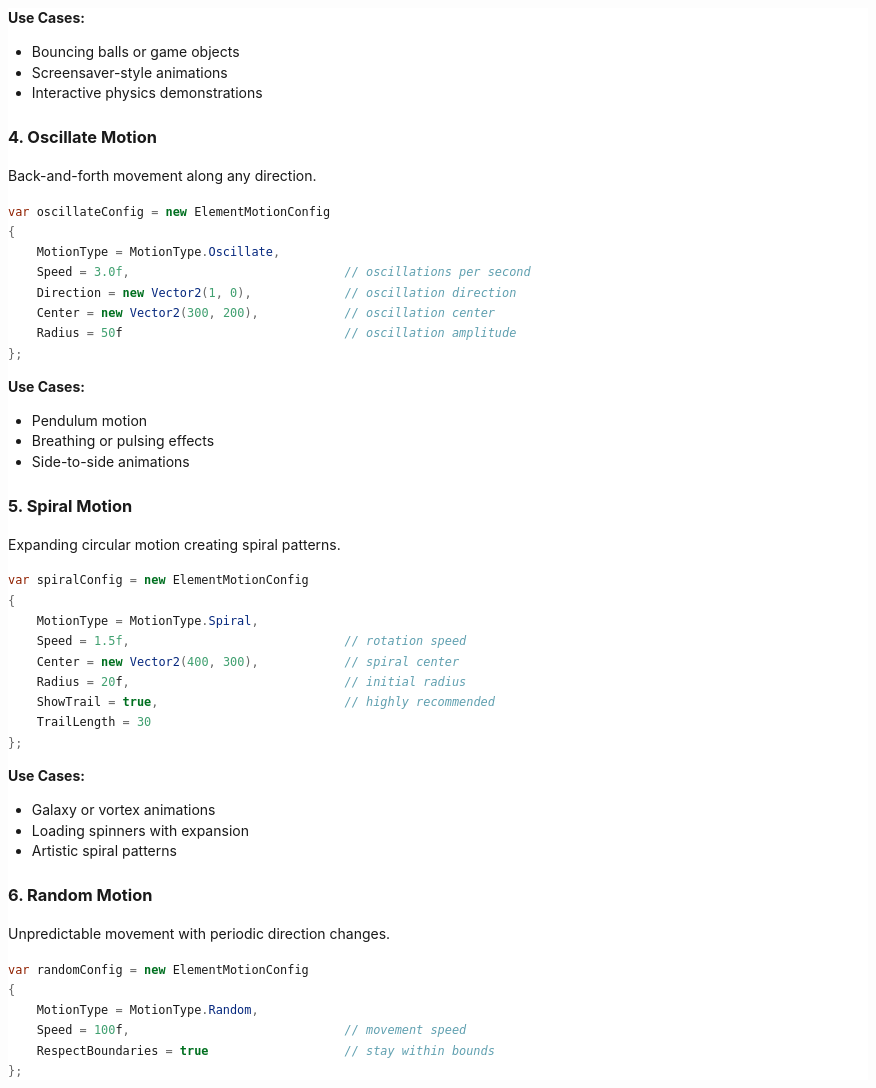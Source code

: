 **Use Cases:**
- Bouncing balls or game objects
- Screensaver-style animations
- Interactive physics demonstrations

### 4. Oscillate Motion
Back-and-forth movement along any direction.

```csharp
var oscillateConfig = new ElementMotionConfig
{
    MotionType = MotionType.Oscillate,
    Speed = 3.0f,                              // oscillations per second
    Direction = new Vector2(1, 0),             // oscillation direction
    Center = new Vector2(300, 200),            // oscillation center
    Radius = 50f                               // oscillation amplitude
};
```

**Use Cases:**
- Pendulum motion
- Breathing or pulsing effects
- Side-to-side animations

### 5. Spiral Motion
Expanding circular motion creating spiral patterns.

```csharp
var spiralConfig = new ElementMotionConfig
{
    MotionType = MotionType.Spiral,
    Speed = 1.5f,                              // rotation speed
    Center = new Vector2(400, 300),            // spiral center
    Radius = 20f,                              // initial radius
    ShowTrail = true,                          // highly recommended
    TrailLength = 30
};
```

**Use Cases:**
- Galaxy or vortex animations
- Loading spinners with expansion
- Artistic spiral patterns

### 6. Random Motion
Unpredictable movement with periodic direction changes.

```csharp
var randomConfig = new ElementMotionConfig
{
    MotionType = MotionType.Random,
    Speed = 100f,                              // movement speed
    RespectBoundaries = true                   // stay within bounds
};
```
